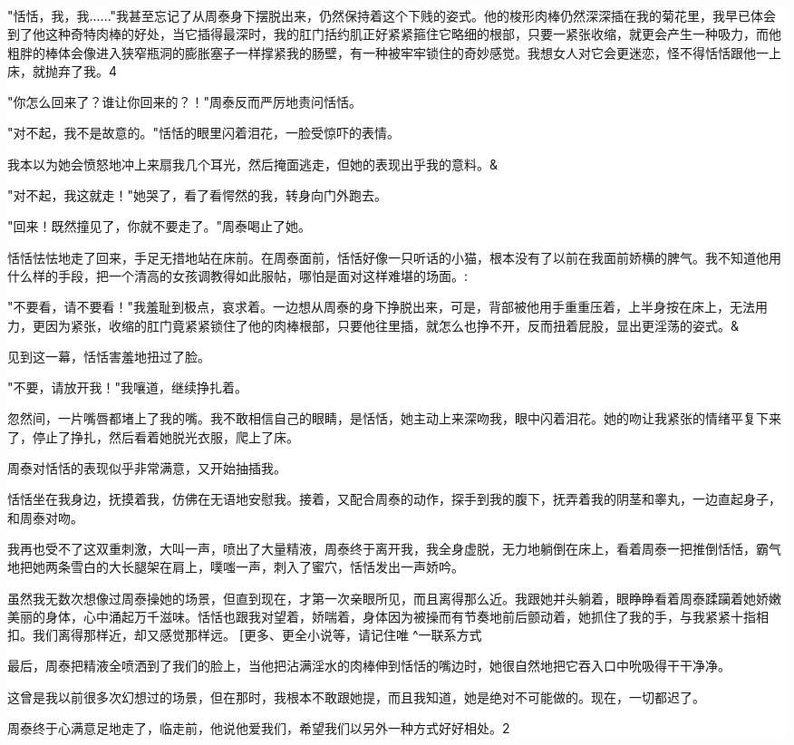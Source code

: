 

"恬恬，我，我......"我甚至忘记了从周泰身下摆脱出来，仍然保持着这个下贱的姿式。他的梭形肉棒仍然深深插在我的菊花里，我早已体会到了他这种奇特肉棒的好处，当它插得最深时，我的肛门括约肌正好紧紧箍住它略细的根部，只要一紧张收缩，就更会产生一种吸力，而他粗胖的棒体会像进入狭窄瓶洞的膨胀塞子一样撑紧我的肠壁，有一种被牢牢锁住的奇妙感觉。我想女人对它会更迷恋，怪不得恬恬跟他一上床，就抛弃了我。4



"你怎么回来了？谁让你回来的？！"周泰反而严厉地责问恬恬。



"对不起，我不是故意的。"恬恬的眼里闪着泪花，一脸受惊吓的表情。



我本以为她会愤怒地冲上来扇我几个耳光，然后掩面逃走，但她的表现出乎我的意料。&



"对不起，我这就走！"她哭了，看了看愕然的我，转身向门外跑去。



"回来！既然撞见了，你就不要走了。"周泰喝止了她。



恬恬怯怯地走了回来，手足无措地站在床前。在周泰面前，恬恬好像一只听话的小猫，根本没有了以前在我面前娇横的脾气。我不知道他用什么样的手段，把一个清高的女孩调教得如此服帖，哪怕是面对这样难堪的场面。:



"不要看，请不要看！"我羞耻到极点，哀求着。一边想从周泰的身下挣脱出来，可是，背部被他用手重重压着，上半身按在床上，无法用力，更因为紧张，收缩的肛门竟紧紧锁住了他的肉棒根部，只要他往里插，就怎么也挣不开，反而扭着屁股，显出更淫荡的姿式。&



见到这一幕，恬恬害羞地扭过了脸。



"不要，请放开我！"我嚷道，继续挣扎着。



忽然间，一片嘴唇都堵上了我的嘴。我不敢相信自己的眼睛，是恬恬，她主动上来深吻我，眼中闪着泪花。她的吻让我紧张的情绪平复下来了，停止了挣扎，然后看着她脱光衣服，爬上了床。



周泰对恬恬的表现似乎非常满意，又开始抽插我。



恬恬坐在我身边，抚摸着我，仿佛在无语地安慰我。接着，又配合周泰的动作，探手到我的腹下，抚弄着我的阴茎和睾丸，一边直起身子，和周泰对吻。



我再也受不了这双重刺激，大叫一声，喷出了大量精液，周泰终于离开我，我全身虚脱，无力地躺倒在床上，看着周泰一把推倒恬恬，霸气地把她两条雪白的大长腿架在肩上，噗嗤一声，刺入了蜜穴，恬恬发出一声娇吟。



虽然我无数次想像过周泰操她的场景，但直到现在，才第一次亲眼所见，而且离得那么近。我跟她并头躺着，眼睁睁看着周泰蹂躏着她娇嫩美丽的身体，心中涌起万千滋味。恬恬也跟我对望着，娇喘着，身体因为被操而有节奏地前后颤动着，她抓住了我的手，与我紧紧十指相扣。我们离得那样近，却又感觉那样远。 [更多、更全小说等，请记住唯 ^一联系方式



最后，周泰把精液全喷洒到了我们的脸上，当他把沾满淫水的肉棒伸到恬恬的嘴边时，她很自然地把它吞入口中吮吸得干干净净。



这曾是我以前很多次幻想过的场景，但在那时，我根本不敢跟她提，而且我知道，她是绝对不可能做的。现在，一切都迟了。



周泰终于心满意足地走了，临走前，他说他爱我们，希望我们以另外一种方式好好相处。2
